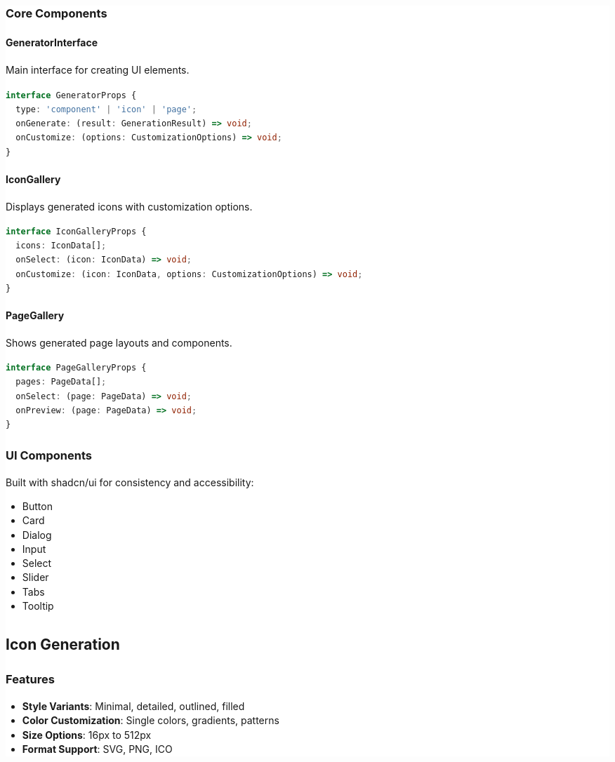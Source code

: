### Core Components

#### GeneratorInterface
Main interface for creating UI elements.
```typescript
interface GeneratorProps {
  type: 'component' | 'icon' | 'page';
  onGenerate: (result: GenerationResult) => void;
  onCustomize: (options: CustomizationOptions) => void;
}
```

#### IconGallery
Displays generated icons with customization options.
```typescript
interface IconGalleryProps {
  icons: IconData[];
  onSelect: (icon: IconData) => void;
  onCustomize: (icon: IconData, options: CustomizationOptions) => void;
}
```

#### PageGallery
Shows generated page layouts and components.
```typescript
interface PageGalleryProps {
  pages: PageData[];
  onSelect: (page: PageData) => void;
  onPreview: (page: PageData) => void;
}
```

### UI Components
Built with shadcn/ui for consistency and accessibility:
- Button
- Card
- Dialog
- Input
- Select
- Slider
- Tabs
- Tooltip

## Icon Generation

### Features
- **Style Variants**: Minimal, detailed, outlined, filled
- **Color Customization**: Single colors, gradients, patterns
- **Size Options**: 16px to 512px
- **Format Support**: SVG, PNG, ICO
